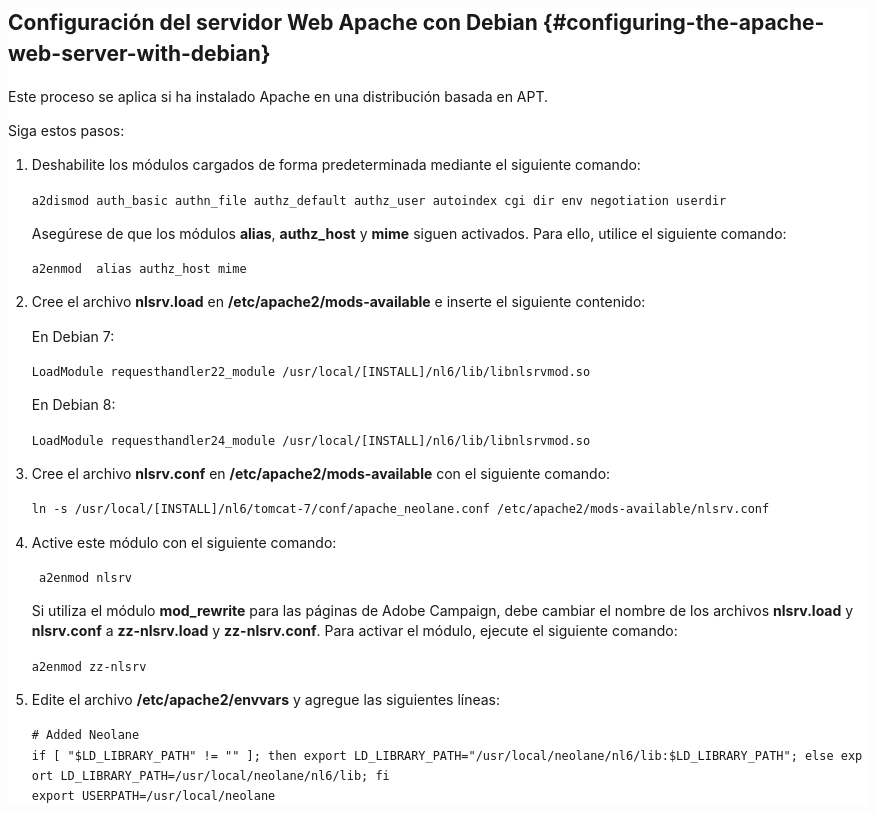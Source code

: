 ## Configuración del servidor Web Apache con Debian {#configuring-the-apache-web-server-with-debian}

Este proceso se aplica si ha instalado Apache en una distribución basada en APT.

Siga estos pasos:

1. Deshabilite los módulos cargados de forma predeterminada mediante el siguiente comando:

   ```
   a2dismod auth_basic authn_file authz_default authz_user autoindex cgi dir env negotiation userdir
   ```

   Asegúrese de que los módulos **alias**, **authz_host** y **mime** siguen activados. Para ello, utilice el siguiente comando:

   ```
   a2enmod  alias authz_host mime
   ```

1. Cree el archivo **nlsrv.load** en **/etc/apache2/mods-available** e inserte el siguiente contenido:

   En Debian 7:

   ```
   LoadModule requesthandler22_module /usr/local/[INSTALL]/nl6/lib/libnlsrvmod.so
   ```

   En Debian 8:

   ```
   LoadModule requesthandler24_module /usr/local/[INSTALL]/nl6/lib/libnlsrvmod.so
   ```

1. Cree el archivo **nlsrv.conf** en **/etc/apache2/mods-available** con el siguiente comando:

   ```
   ln -s /usr/local/[INSTALL]/nl6/tomcat-7/conf/apache_neolane.conf /etc/apache2/mods-available/nlsrv.conf
   ```

1. Active este módulo con el siguiente comando:

   ```
    a2enmod nlsrv
   ```

   Si utiliza el módulo **mod_rewrite** para las páginas de Adobe Campaign, debe cambiar el nombre de los archivos **nlsrv.load** y **nlsrv.conf** a **zz-nlsrv.load** y **zz-nlsrv.conf**. Para activar el módulo, ejecute el siguiente comando:

   ```
   a2enmod zz-nlsrv
   ```

1. Edite el archivo **/etc/apache2/envvars** y agregue las siguientes líneas:

   ```
   # Added Neolane
   if [ "$LD_LIBRARY_PATH" != "" ]; then export LD_LIBRARY_PATH="/usr/local/neolane/nl6/lib:$LD_LIBRARY_PATH"; else export LD_LIBRARY_PATH=/usr/local/neolane/nl6/lib; fi
   export USERPATH=/usr/local/neolane
   ```
